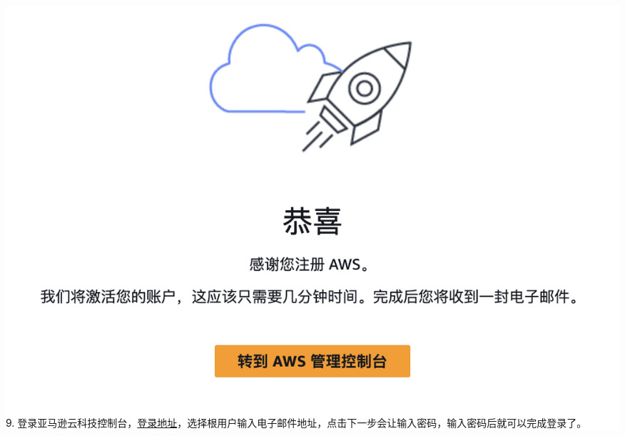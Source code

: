    ![complete](../aws-ec2/images/23_1693045100.png)
9. 登录亚马逊云科技控制台，[登录地址](https://console.aws.amazon.com/console/home)，选择根用户输入电子邮件地址，点击下一步会让输入密码，输入密码后就可以完成登录了。
